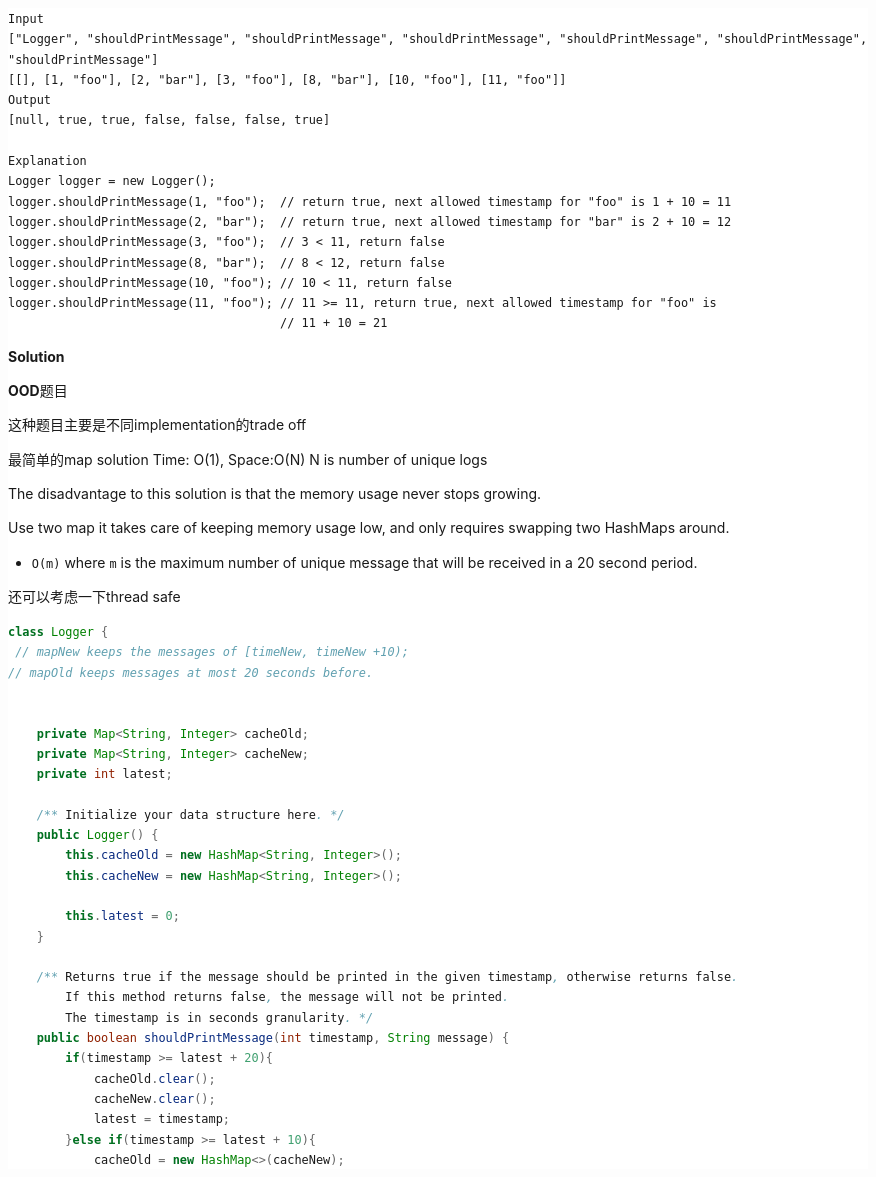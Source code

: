 ```
Input
["Logger", "shouldPrintMessage", "shouldPrintMessage", "shouldPrintMessage", "shouldPrintMessage", "shouldPrintMessage", "shouldPrintMessage"]
[[], [1, "foo"], [2, "bar"], [3, "foo"], [8, "bar"], [10, "foo"], [11, "foo"]]
Output
[null, true, true, false, false, false, true]

Explanation
Logger logger = new Logger();
logger.shouldPrintMessage(1, "foo");  // return true, next allowed timestamp for "foo" is 1 + 10 = 11
logger.shouldPrintMessage(2, "bar");  // return true, next allowed timestamp for "bar" is 2 + 10 = 12
logger.shouldPrintMessage(3, "foo");  // 3 < 11, return false
logger.shouldPrintMessage(8, "bar");  // 8 < 12, return false
logger.shouldPrintMessage(10, "foo"); // 10 < 11, return false
logger.shouldPrintMessage(11, "foo"); // 11 >= 11, return true, next allowed timestamp for "foo" is
                                      // 11 + 10 = 21
```

**Solution**

**OOD**题目

这种题目主要是不同implementation的trade off

最简单的map solution  Time: O(1), Space:O(N) N is number of unique logs 

The disadvantage to this solution is that the memory usage never stops growing.

Use two map  it takes care of keeping memory usage low, and only requires swapping two HashMaps around.

- `O(m)` where `m` is the maximum number of unique message that will be received in a 20 second period.

还可以考虑一下thread safe

```java
class Logger {
 // mapNew keeps the messages of [timeNew, timeNew +10);
// mapOld keeps messages at most 20 seconds before.


    private Map<String, Integer> cacheOld;
    private Map<String, Integer> cacheNew;
    private int latest;

    /** Initialize your data structure here. */
    public Logger() {
        this.cacheOld = new HashMap<String, Integer>();
        this.cacheNew = new HashMap<String, Integer>();
        
        this.latest = 0;
    }
    
    /** Returns true if the message should be printed in the given timestamp, otherwise returns false.
        If this method returns false, the message will not be printed.
        The timestamp is in seconds granularity. */
    public boolean shouldPrintMessage(int timestamp, String message) {
        if(timestamp >= latest + 20){
            cacheOld.clear();
            cacheNew.clear();
            latest = timestamp;
        }else if(timestamp >= latest + 10){
            cacheOld = new HashMap<>(cacheNew);
```